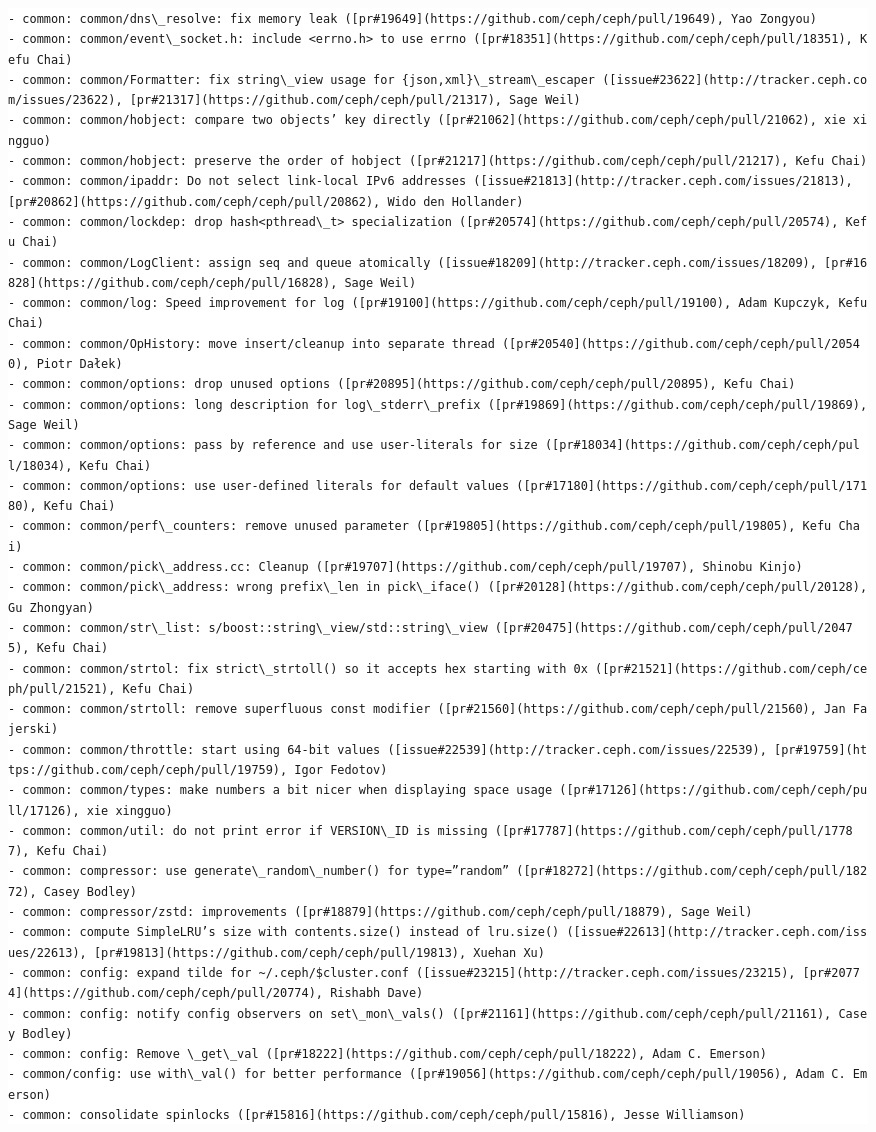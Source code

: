     - common: common/dns\_resolve: fix memory leak ([pr#19649](https://github.com/ceph/ceph/pull/19649), Yao Zongyou)
    - common: common/event\_socket.h: include <errno.h> to use errno ([pr#18351](https://github.com/ceph/ceph/pull/18351), Kefu Chai)
    - common: common/Formatter: fix string\_view usage for {json,xml}\_stream\_escaper ([issue#23622](http://tracker.ceph.com/issues/23622), [pr#21317](https://github.com/ceph/ceph/pull/21317), Sage Weil)
    - common: common/hobject: compare two objects’ key directly ([pr#21062](https://github.com/ceph/ceph/pull/21062), xie xingguo)
    - common: common/hobject: preserve the order of hobject ([pr#21217](https://github.com/ceph/ceph/pull/21217), Kefu Chai)
    - common: common/ipaddr: Do not select link-local IPv6 addresses ([issue#21813](http://tracker.ceph.com/issues/21813), [pr#20862](https://github.com/ceph/ceph/pull/20862), Wido den Hollander)
    - common: common/lockdep: drop hash<pthread\_t> specialization ([pr#20574](https://github.com/ceph/ceph/pull/20574), Kefu Chai)
    - common: common/LogClient: assign seq and queue atomically ([issue#18209](http://tracker.ceph.com/issues/18209), [pr#16828](https://github.com/ceph/ceph/pull/16828), Sage Weil)
    - common: common/log: Speed improvement for log ([pr#19100](https://github.com/ceph/ceph/pull/19100), Adam Kupczyk, Kefu Chai)
    - common: common/OpHistory: move insert/cleanup into separate thread ([pr#20540](https://github.com/ceph/ceph/pull/20540), Piotr Dałek)
    - common: common/options: drop unused options ([pr#20895](https://github.com/ceph/ceph/pull/20895), Kefu Chai)
    - common: common/options: long description for log\_stderr\_prefix ([pr#19869](https://github.com/ceph/ceph/pull/19869), Sage Weil)
    - common: common/options: pass by reference and use user-literals for size ([pr#18034](https://github.com/ceph/ceph/pull/18034), Kefu Chai)
    - common: common/options: use user-defined literals for default values ([pr#17180](https://github.com/ceph/ceph/pull/17180), Kefu Chai)
    - common: common/perf\_counters: remove unused parameter ([pr#19805](https://github.com/ceph/ceph/pull/19805), Kefu Chai)
    - common: common/pick\_address.cc: Cleanup ([pr#19707](https://github.com/ceph/ceph/pull/19707), Shinobu Kinjo)
    - common: common/pick\_address: wrong prefix\_len in pick\_iface() ([pr#20128](https://github.com/ceph/ceph/pull/20128), Gu Zhongyan)
    - common: common/str\_list: s/boost::string\_view/std::string\_view ([pr#20475](https://github.com/ceph/ceph/pull/20475), Kefu Chai)
    - common: common/strtol: fix strict\_strtoll() so it accepts hex starting with 0x ([pr#21521](https://github.com/ceph/ceph/pull/21521), Kefu Chai)
    - common: common/strtoll: remove superfluous const modifier ([pr#21560](https://github.com/ceph/ceph/pull/21560), Jan Fajerski)
    - common: common/throttle: start using 64-bit values ([issue#22539](http://tracker.ceph.com/issues/22539), [pr#19759](https://github.com/ceph/ceph/pull/19759), Igor Fedotov)
    - common: common/types: make numbers a bit nicer when displaying space usage ([pr#17126](https://github.com/ceph/ceph/pull/17126), xie xingguo)
    - common: common/util: do not print error if VERSION\_ID is missing ([pr#17787](https://github.com/ceph/ceph/pull/17787), Kefu Chai)
    - common: compressor: use generate\_random\_number() for type=”random” ([pr#18272](https://github.com/ceph/ceph/pull/18272), Casey Bodley)
    - common: compressor/zstd: improvements ([pr#18879](https://github.com/ceph/ceph/pull/18879), Sage Weil)
    - common: compute SimpleLRU’s size with contents.size() instead of lru.size() ([issue#22613](http://tracker.ceph.com/issues/22613), [pr#19813](https://github.com/ceph/ceph/pull/19813), Xuehan Xu)
    - common: config: expand tilde for ~/.ceph/$cluster.conf ([issue#23215](http://tracker.ceph.com/issues/23215), [pr#20774](https://github.com/ceph/ceph/pull/20774), Rishabh Dave)
    - common: config: notify config observers on set\_mon\_vals() ([pr#21161](https://github.com/ceph/ceph/pull/21161), Casey Bodley)
    - common: config: Remove \_get\_val ([pr#18222](https://github.com/ceph/ceph/pull/18222), Adam C. Emerson)
    - common/config: use with\_val() for better performance ([pr#19056](https://github.com/ceph/ceph/pull/19056), Adam C. Emerson)
    - common: consolidate spinlocks ([pr#15816](https://github.com/ceph/ceph/pull/15816), Jesse Williamson)